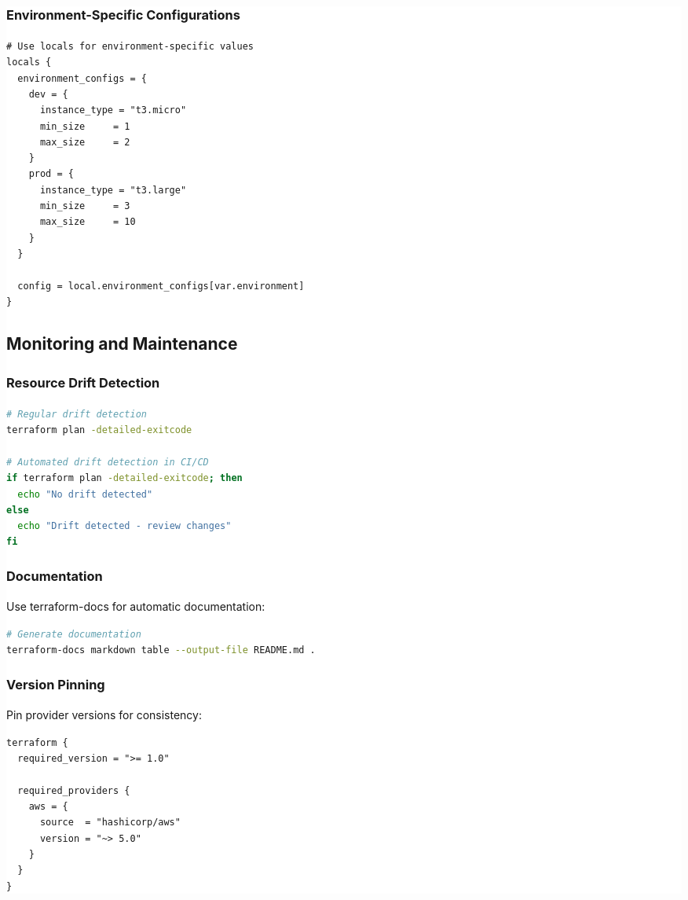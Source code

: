 ### Environment-Specific Configurations
```hcl
# Use locals for environment-specific values
locals {
  environment_configs = {
    dev = {
      instance_type = "t3.micro"
      min_size     = 1
      max_size     = 2
    }
    prod = {
      instance_type = "t3.large"
      min_size     = 3
      max_size     = 10
    }
  }
  
  config = local.environment_configs[var.environment]
}
```

## Monitoring and Maintenance

### Resource Drift Detection
```bash
# Regular drift detection
terraform plan -detailed-exitcode

# Automated drift detection in CI/CD
if terraform plan -detailed-exitcode; then
  echo "No drift detected"
else
  echo "Drift detected - review changes"
fi
```

### Documentation
Use terraform-docs for automatic documentation:

```bash
# Generate documentation
terraform-docs markdown table --output-file README.md .
```

### Version Pinning
Pin provider versions for consistency:

```hcl
terraform {
  required_version = ">= 1.0"
  
  required_providers {
    aws = {
      source  = "hashicorp/aws"
      version = "~> 5.0"
    }
  }
}
```